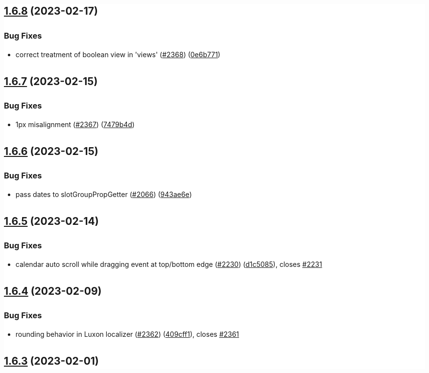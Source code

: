 ## [1.6.8](https://github.com/jquense/react-big-calendar/compare/v1.6.7...v1.6.8) (2023-02-17)


### Bug Fixes

* correct treatment of boolean view in 'views' ([#2368](https://github.com/jquense/react-big-calendar/issues/2368)) ([0e6b771](https://github.com/jquense/react-big-calendar/commit/0e6b7717985e626413347fcc196d38c0d071d759))

## [1.6.7](https://github.com/jquense/react-big-calendar/compare/v1.6.6...v1.6.7) (2023-02-15)


### Bug Fixes

* 1px misalignment ([#2367](https://github.com/jquense/react-big-calendar/issues/2367)) ([7479b4d](https://github.com/jquense/react-big-calendar/commit/7479b4d5955511ae1a42ed666d245bd411be7868))

## [1.6.6](https://github.com/jquense/react-big-calendar/compare/v1.6.5...v1.6.6) (2023-02-15)


### Bug Fixes

* pass dates to slotGroupPropGetter ([#2066](https://github.com/jquense/react-big-calendar/issues/2066)) ([943ae6e](https://github.com/jquense/react-big-calendar/commit/943ae6edbadb48ca866c256bcbbac7059356fdee))

## [1.6.5](https://github.com/jquense/react-big-calendar/compare/v1.6.4...v1.6.5) (2023-02-14)


### Bug Fixes

* calendar auto scroll while dragging event at top/bottom edge ([#2230](https://github.com/jquense/react-big-calendar/issues/2230)) ([d1c5085](https://github.com/jquense/react-big-calendar/commit/d1c5085b004bb3c606a682b488a92585e50b12b4)), closes [#2231](https://github.com/jquense/react-big-calendar/issues/2231)

## [1.6.4](https://github.com/jquense/react-big-calendar/compare/v1.6.3...v1.6.4) (2023-02-09)


### Bug Fixes

* rounding behavior in Luxon localizer ([#2362](https://github.com/jquense/react-big-calendar/issues/2362)) ([409cff1](https://github.com/jquense/react-big-calendar/commit/409cff1d74a3130f89dca71f19e6832dd7c6e98c)), closes [#2361](https://github.com/jquense/react-big-calendar/issues/2361)

## [1.6.3](https://github.com/jquense/react-big-calendar/compare/v1.6.2...v1.6.3) (2023-02-01)
